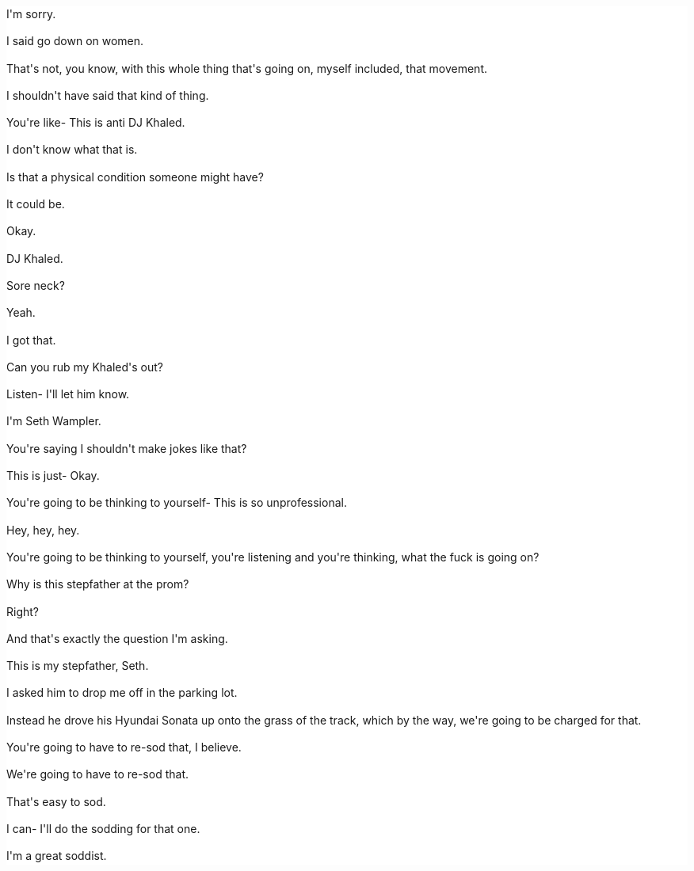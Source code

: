 I'm sorry.

I said go down on women.

That's not, you know, with this whole thing that's going on, myself included, that movement.

I shouldn't have said that kind of thing.

You're like- This is anti DJ Khaled.

I don't know what that is.

Is that a physical condition someone might have?

It could be.

Okay.

DJ Khaled.

Sore neck?

Yeah.

I got that.

Can you rub my Khaled's out?

Listen- I'll let him know.

I'm Seth Wampler.

You're saying I shouldn't make jokes like that?

This is just- Okay.

You're going to be thinking to yourself- This is so unprofessional.

Hey, hey, hey.

You're going to be thinking to yourself, you're listening and you're thinking, what the fuck is going on?

Why is this stepfather at the prom?

Right?

And that's exactly the question I'm asking.

This is my stepfather, Seth.

I asked him to drop me off in the parking lot.

Instead he drove his Hyundai Sonata up onto the grass of the track, which by the way, we're going to be charged for that.

You're going to have to re-sod that, I believe.

We're going to have to re-sod that.

That's easy to sod.

I can- I'll do the sodding for that one.

I'm a great soddist.

